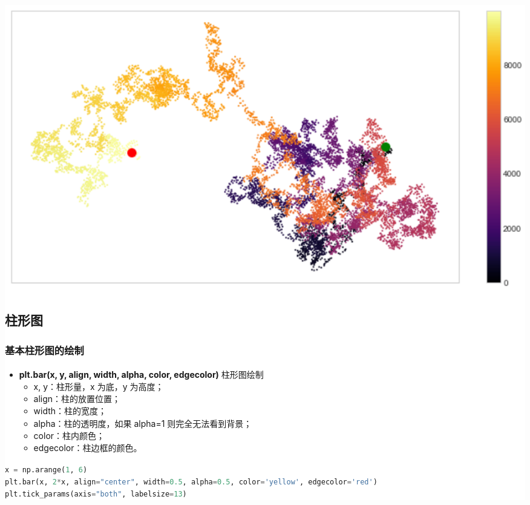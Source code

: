 ![30](python_matplotlib_pic/30.png)



## 柱形图

### 基本柱形图的绘制

* **plt.bar(x, y, align, width, alpha, color, edgecolor)** 柱形图绘制
  * x, y：柱形量，x 为底，y 为高度；
  * align：柱的放置位置；
  * width：柱的宽度；
  * alpha：柱的透明度，如果 alpha=1 则完全无法看到背景；
  * color：柱内颜色；
  * edgecolor：柱边框的颜色。

```python
x = np.arange(1, 6)
plt.bar(x, 2*x, align="center", width=0.5, alpha=0.5, color='yellow', edgecolor='red')
plt.tick_params(axis="both", labelsize=13)
```
